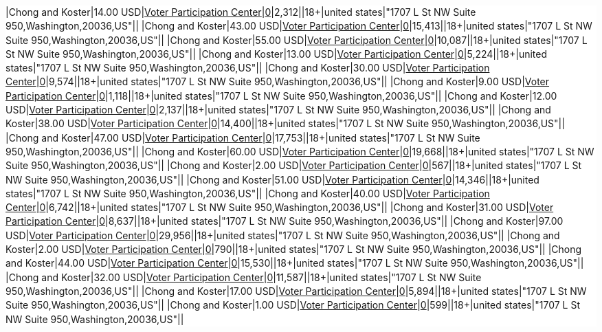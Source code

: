|Chong and Koster|14.00 USD|[Voter Participation Center](2019/Voter_Participation_Center.md)|[0](https://www.snap.com/political-ads/asset/64bab9624ce248525bbb225f58eb04191b812910e3799c25c88722197f206fd5?mediaType=png)|2,312||18+|united states|"1707 L St NW Suite 950,Washington,20036,US"||
|Chong and Koster|43.00 USD|[Voter Participation Center](2019/Voter_Participation_Center.md)|[0](https://www.snap.com/political-ads/asset/f7e763a4321c566aa482d0ff77a775c61bde8f12b460770969971d315569025f?mediaType=png)|15,413||18+|united states|"1707 L St NW Suite 950,Washington,20036,US"||
|Chong and Koster|55.00 USD|[Voter Participation Center](2019/Voter_Participation_Center.md)|[0](https://www.snap.com/political-ads/asset/64bab9624ce248525bbb225f58eb04191b812910e3799c25c88722197f206fd5?mediaType=png)|10,087||18+|united states|"1707 L St NW Suite 950,Washington,20036,US"||
|Chong and Koster|13.00 USD|[Voter Participation Center](2019/Voter_Participation_Center.md)|[0](https://www.snap.com/political-ads/asset/09a8bd38b186069daa62d1434869db43971dd6e08fdb52e86446ac57925be0e8?mediaType=png)|5,224||18+|united states|"1707 L St NW Suite 950,Washington,20036,US"||
|Chong and Koster|30.00 USD|[Voter Participation Center](2019/Voter_Participation_Center.md)|[0](https://www.snap.com/political-ads/asset/64bab9624ce248525bbb225f58eb04191b812910e3799c25c88722197f206fd5?mediaType=png)|9,574||18+|united states|"1707 L St NW Suite 950,Washington,20036,US"||
|Chong and Koster|9.00 USD|[Voter Participation Center](2019/Voter_Participation_Center.md)|[0](https://www.snap.com/political-ads/asset/64bab9624ce248525bbb225f58eb04191b812910e3799c25c88722197f206fd5?mediaType=png)|1,118||18+|united states|"1707 L St NW Suite 950,Washington,20036,US"||
|Chong and Koster|12.00 USD|[Voter Participation Center](2019/Voter_Participation_Center.md)|[0](https://www.snap.com/political-ads/asset/64bab9624ce248525bbb225f58eb04191b812910e3799c25c88722197f206fd5?mediaType=png)|2,137||18+|united states|"1707 L St NW Suite 950,Washington,20036,US"||
|Chong and Koster|38.00 USD|[Voter Participation Center](2019/Voter_Participation_Center.md)|[0](https://www.snap.com/political-ads/asset/24c6ca8e97f3b8d8511a79eb8573c78b42f66f4f5abdde82ab2f407993feae46?mediaType=png)|14,400||18+|united states|"1707 L St NW Suite 950,Washington,20036,US"||
|Chong and Koster|47.00 USD|[Voter Participation Center](2019/Voter_Participation_Center.md)|[0](https://www.snap.com/political-ads/asset/09a8bd38b186069daa62d1434869db43971dd6e08fdb52e86446ac57925be0e8?mediaType=png)|17,753||18+|united states|"1707 L St NW Suite 950,Washington,20036,US"||
|Chong and Koster|60.00 USD|[Voter Participation Center](2019/Voter_Participation_Center.md)|[0](https://www.snap.com/political-ads/asset/2b949a4a6e0bbb821fbea72daf98d62d260995cedeacbec0cde70dc3045df6a2?mediaType=png)|19,668||18+|united states|"1707 L St NW Suite 950,Washington,20036,US"||
|Chong and Koster|2.00 USD|[Voter Participation Center](2019/Voter_Participation_Center.md)|[0](https://www.snap.com/political-ads/asset/64bab9624ce248525bbb225f58eb04191b812910e3799c25c88722197f206fd5?mediaType=png)|567||18+|united states|"1707 L St NW Suite 950,Washington,20036,US"||
|Chong and Koster|51.00 USD|[Voter Participation Center](2019/Voter_Participation_Center.md)|[0](https://www.snap.com/political-ads/asset/30dcfc9696e0424cbd0588ccdeb0db907db06399dc1c9959d478ded48e631f8d?mediaType=png)|14,346||18+|united states|"1707 L St NW Suite 950,Washington,20036,US"||
|Chong and Koster|40.00 USD|[Voter Participation Center](2019/Voter_Participation_Center.md)|[0](https://www.snap.com/political-ads/asset/64bab9624ce248525bbb225f58eb04191b812910e3799c25c88722197f206fd5?mediaType=png)|6,742||18+|united states|"1707 L St NW Suite 950,Washington,20036,US"||
|Chong and Koster|31.00 USD|[Voter Participation Center](2019/Voter_Participation_Center.md)|[0](https://www.snap.com/political-ads/asset/d4773270030b7fefccfebed9f647f685d85a99cbc73c231148593b7007589c06?mediaType=png)|8,637||18+|united states|"1707 L St NW Suite 950,Washington,20036,US"||
|Chong and Koster|97.00 USD|[Voter Participation Center](2019/Voter_Participation_Center.md)|[0](https://www.snap.com/political-ads/asset/d4773270030b7fefccfebed9f647f685d85a99cbc73c231148593b7007589c06?mediaType=png)|29,956||18+|united states|"1707 L St NW Suite 950,Washington,20036,US"||
|Chong and Koster|2.00 USD|[Voter Participation Center](2019/Voter_Participation_Center.md)|[0](https://www.snap.com/political-ads/asset/64bab9624ce248525bbb225f58eb04191b812910e3799c25c88722197f206fd5?mediaType=png)|790||18+|united states|"1707 L St NW Suite 950,Washington,20036,US"||
|Chong and Koster|44.00 USD|[Voter Participation Center](2019/Voter_Participation_Center.md)|[0](https://www.snap.com/political-ads/asset/64bab9624ce248525bbb225f58eb04191b812910e3799c25c88722197f206fd5?mediaType=png)|15,530||18+|united states|"1707 L St NW Suite 950,Washington,20036,US"||
|Chong and Koster|32.00 USD|[Voter Participation Center](2019/Voter_Participation_Center.md)|[0](https://www.snap.com/political-ads/asset/09a8bd38b186069daa62d1434869db43971dd6e08fdb52e86446ac57925be0e8?mediaType=png)|11,587||18+|united states|"1707 L St NW Suite 950,Washington,20036,US"||
|Chong and Koster|17.00 USD|[Voter Participation Center](2019/Voter_Participation_Center.md)|[0](https://www.snap.com/political-ads/asset/1729790a8d8df59f8b63b4fa8f7b099d2613f83e8bf4294622e2044cf0f1d5e1?mediaType=png)|5,894||18+|united states|"1707 L St NW Suite 950,Washington,20036,US"||
|Chong and Koster|1.00 USD|[Voter Participation Center](2019/Voter_Participation_Center.md)|[0](https://www.snap.com/political-ads/asset/64bab9624ce248525bbb225f58eb04191b812910e3799c25c88722197f206fd5?mediaType=png)|599||18+|united states|"1707 L St NW Suite 950,Washington,20036,US"||